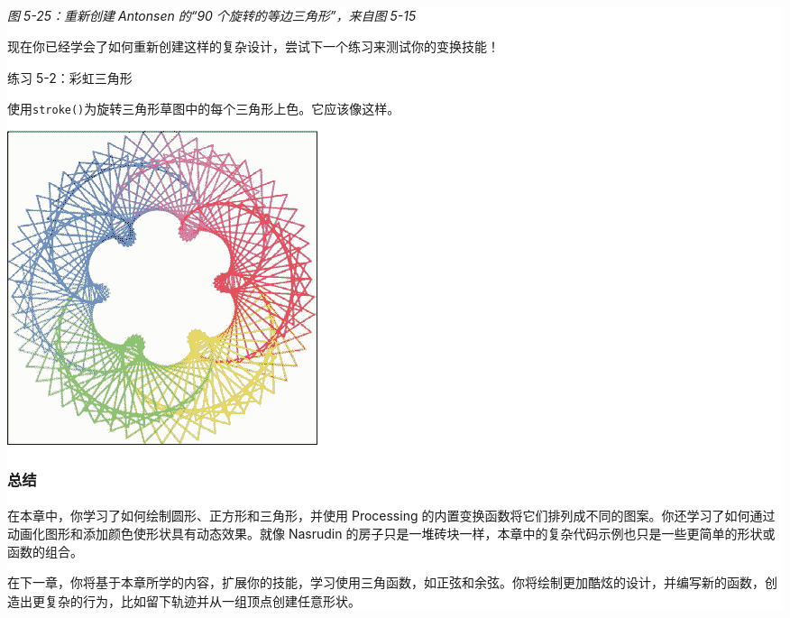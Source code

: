 *图 5-25：重新创建 Antonsen 的“90 个旋转的等边三角形”，来自图 5-15*

现在你已经学会了如何重新创建这样的复杂设计，尝试下一个练习来测试你的变换技能！

练习 5-2：彩虹三角形

使用`stroke()`为旋转三角形草图中的每个三角形上色。它应该像这样。

![image](img/f101-02.jpg)

### 总结

在本章中，你学习了如何绘制圆形、正方形和三角形，并使用 Processing 的内置变换函数将它们排列成不同的图案。你还学习了如何通过动画化图形和添加颜色使形状具有动态效果。就像 Nasrudin 的房子只是一堆砖块一样，本章中的复杂代码示例也只是一些更简单的形状或函数的组合。

在下一章，你将基于本章所学的内容，扩展你的技能，学习使用三角函数，如正弦和余弦。你将绘制更加酷炫的设计，并编写新的函数，创造出更复杂的行为，比如留下轨迹并从一组顶点创建任意形状。
